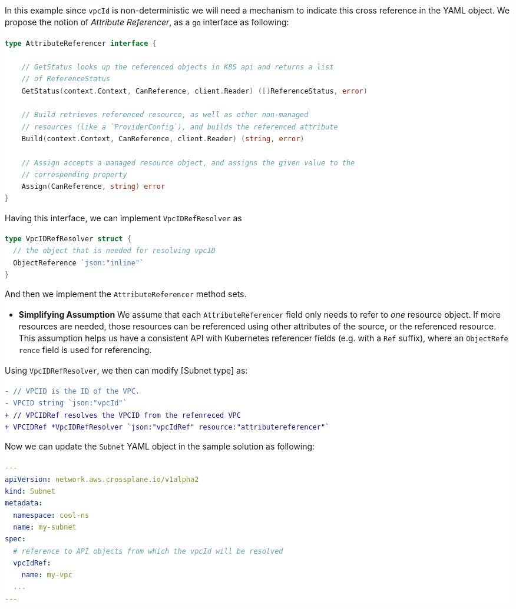 In this example since `vpcId` is non-deterministic we will need a mechanism to
indicate this cross reference in the YAML object. We propose the notion of
*Attribute Referencer*, as a `go` interface as following:

```go
type AttributeReferencer interface {

	// GetStatus looks up the referenced objects in K8S api and returns a list
	// of ReferenceStatus
	GetStatus(context.Context, CanReference, client.Reader) ([]ReferenceStatus, error)

	// Build retrieves referenced resource, as well as other non-managed
	// resources (like a `ProviderConfig`), and builds the referenced attribute
	Build(context.Context, CanReference, client.Reader) (string, error)

	// Assign accepts a managed resource object, and assigns the given value to the
	// corresponding property
	Assign(CanReference, string) error
}
```

Having this interface, we can implement `VpcIDRefResolver` as

```go
type VpcIDRefResolver struct {
  // the object that is needed for resolving vpcID
  ObjectReference `json:"inline"`
}
```

And then we implement the `AttributeReferencer` method sets.

* **Simplifying Assumption** We assume that each `AttributeReferencer` field
  only needs to refer to *one* resource object. If more resources are needed,
  those resources can be referenced using other attributes of the source, or the
  referenced resource. This assumption helps us have a consistent API with
  Kubernetes referencer fields (e.g. with a `Ref` suffix), where an
  `ObjectReference` field is used for referencing.


Using `VpcIDRefResolver`, we then can modify [Subnet type] as:

```diff
- // VPCID is the ID of the VPC.
- VPCID string `json:"vpcId"`
+ // VPCIDRef resolves the VPCID from the refenreced VPC
+ VPCIDRef *VpcIDRefResolver `json:"vpcIdRef" resource:"attributereferencer"`
```

Now we can update the `Subnet` YAML object in the sample solution as following:

```yaml
---
apiVersion: network.aws.crossplane.io/v1alpha2
kind: Subnet
metadata:
  namespace: cool-ns
  name: my-subnet
spec:
  # reference to API objects from which the vpcId will be resolved
  vpcIdRef:
    name: my-vpc
  ...
---
```


[gitops doc]: (https://www.weave.works/blog/what-is-gitops-really) 